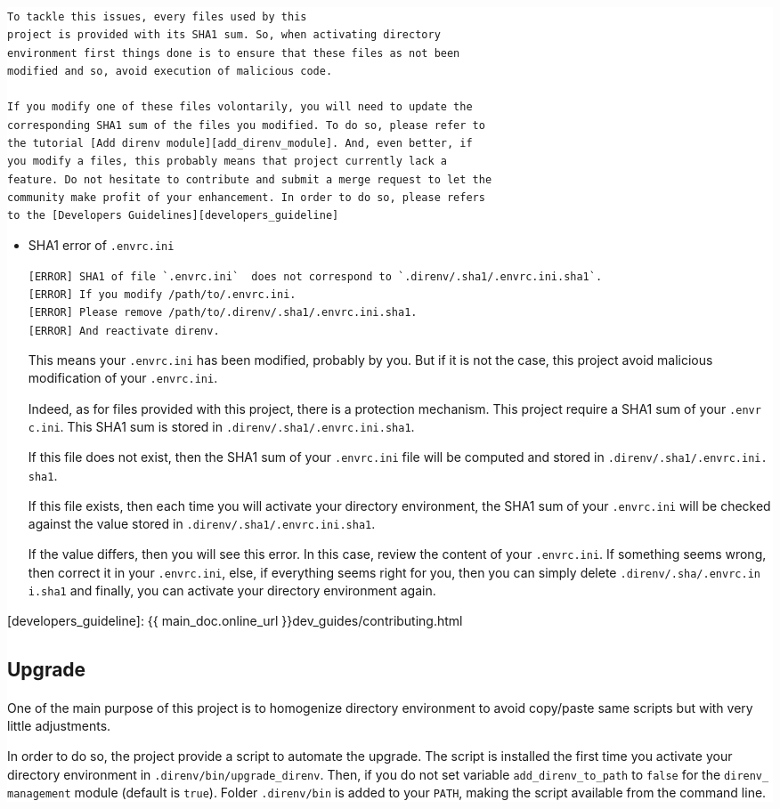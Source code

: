     To tackle this issues, every files used by this
    project is provided with its SHA1 sum. So, when activating directory
    environment first things done is to ensure that these files as not been
    modified and so, avoid execution of malicious code.

    If you modify one of these files volontarily, you will need to update the
    corresponding SHA1 sum of the files you modified. To do so, please refer to
    the tutorial [Add direnv module][add_direnv_module]. And, even better, if
    you modify a files, this probably means that project currently lack a
    feature. Do not hesitate to contribute and submit a merge request to let the
    community make profit of your enhancement. In order to do so, please refers
    to the [Developers Guidelines][developers_guideline]

  - SHA1 error of `.envrc.ini`

    ```text
    [ERROR] SHA1 of file `.envrc.ini`  does not correspond to `.direnv/.sha1/.envrc.ini.sha1`.
    [ERROR] If you modify /path/to/.envrc.ini.
    [ERROR] Please remove /path/to/.direnv/.sha1/.envrc.ini.sha1.
    [ERROR] And reactivate direnv.
    ```

    This means your `.envrc.ini` has been modified, probably by you. But if it
    is not the case, this project avoid malicious modification of your
    `.envrc.ini`.

    Indeed, as for files provided with this project, there is a protection
    mechanism. This project require a SHA1 sum of your `.envrc.ini`. This SHA1
    sum is stored in `.direnv/.sha1/.envrc.ini.sha1`.

    If this file does not exist, then the SHA1 sum of your `.envrc.ini` file
    will be computed and stored in `.direnv/.sha1/.envrc.ini.sha1`.

    If this file exists, then each time you will activate your directory
    environment, the SHA1 sum of your `.envrc.ini` will be checked against the
    value stored in `.direnv/.sha1/.envrc.ini.sha1`.

    If the value differs, then you will see this error. In this case, review the
    content of your `.envrc.ini`. If something seems wrong, then correct it in
    your `.envrc.ini`, else, if everything seems right for you, then you can
    simply delete `.direnv/.sha/.envrc.ini.sha1` and finally, you can activate
    your directory environment again.

[add_direnv_module]: tutorials/add_direnv_module.md
[error_activation]: #error-during-activation
[developers_guideline]: {{ main_doc.online_url }}dev_guides/contributing.html

## Upgrade

One of the main purpose of this project is to homogenize directory environment
to avoid copy/paste same scripts but with very little adjustments.

In order to do so, the project provide a script to automate the upgrade. The
script is installed the first time you activate your directory environment in
`.direnv/bin/upgrade_direnv`. Then, if you do not set variable
`add_direnv_to_path` to `false` for the `direnv_management` module (default is
`true`). Folder `.direnv/bin` is added to your `PATH`, making the script
available from the command line.


[configure]: #configure
[direnv_management_debug_level]: modules/direnv_management.md#direnv_debug_level
[direnv_management_module]: modules/direnv_management.md
[deactivate]: #deactivate
[activate]: #activate
[direnv]: https://direnv.net
[modules]: modules/index.md